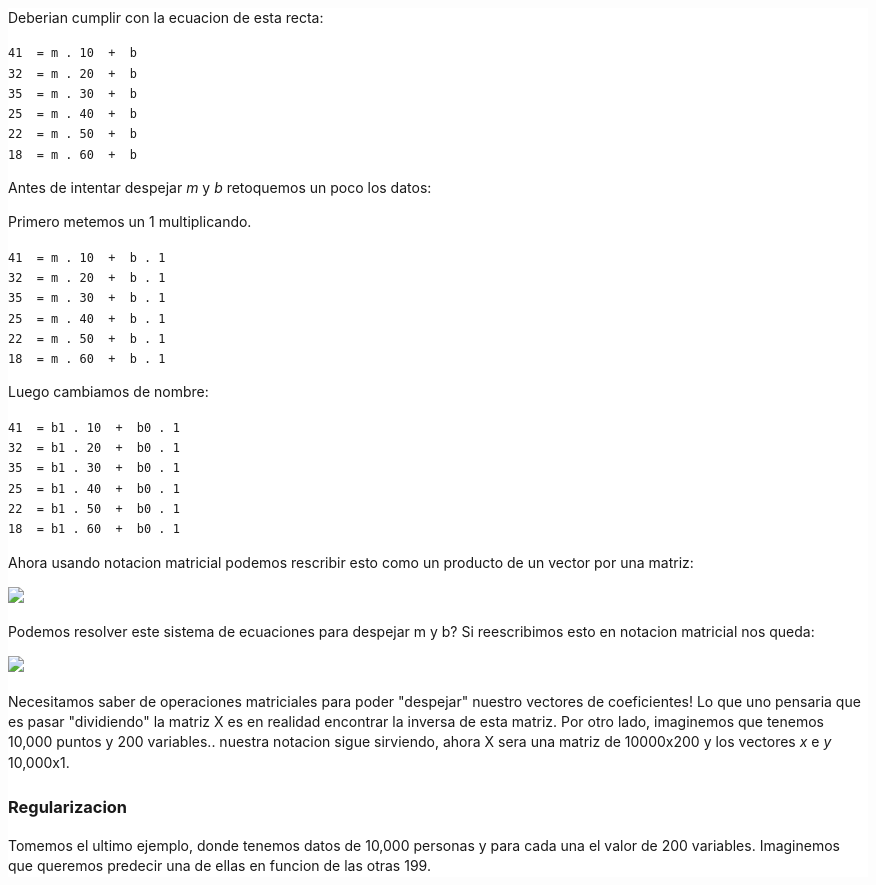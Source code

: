 Deberian cumplir con la ecuacion de esta recta:
 
```
41  = m . 10  +  b
32  = m . 20  +  b
35  = m . 30  +  b
25  = m . 40  +  b
22  = m . 50  +  b
18  = m . 60  +  b

```

Antes de intentar despejar _m_ y _b_ retoquemos un poco los datos:

Primero metemos un 1 multiplicando.

```
41  = m . 10  +  b . 1
32  = m . 20  +  b . 1
35  = m . 30  +  b . 1
25  = m . 40  +  b . 1
22  = m . 50  +  b . 1
18  = m . 60  +  b . 1
```
Luego cambiamos de nombre:

```
41  = b1 . 10  +  b0 . 1
32  = b1 . 20  +  b0 . 1
35  = b1 . 30  +  b0 . 1
25  = b1 . 40  +  b0 . 1
22  = b1 . 50  +  b0 . 1
18  = b1 . 60  +  b0 . 1
```

Ahora usando notacion matricial podemos rescribir esto como un producto de un vector por una matriz:


<img src="https://latex.codecogs.com/png.latex?\begin{bmatrix}41\\32\\35\\25\\18\\\end{bmatrix}=\begin{bmatrix}1&10\\1&20\\1&30\\1&40\\1&50\\1&60\end{bmatrix}\cdot\begin{bmatrix}b_0\\b_1\end{bmatrix}">

Podemos resolver este sistema de ecuaciones para despejar m y b? Si reescribimos esto en notacion matricial nos queda:
    
<img src="https://latex.codecogs.com/png.latex?\large\hat{y}=X\cdot\hat{b}">


Necesitamos saber de operaciones matriciales para poder "despejar" nuestro vectores de coeficientes! Lo que uno pensaria que es pasar "dividiendo" la matriz X es en realidad encontrar la inversa de esta matriz. Por otro lado, imaginemos que tenemos 10,000 puntos y 200 variables.. nuestra notacion sigue sirviendo, ahora X sera una matriz de 10000x200 y los vectores _x_ e _y_ 10,000x1.



### Regularizacion

Tomemos el ultimo ejemplo, donde tenemos datos de 10,000 personas y para cada una el valor de 200 variables. Imaginemos que queremos predecir una de ellas en funcion de las otras 199. 
